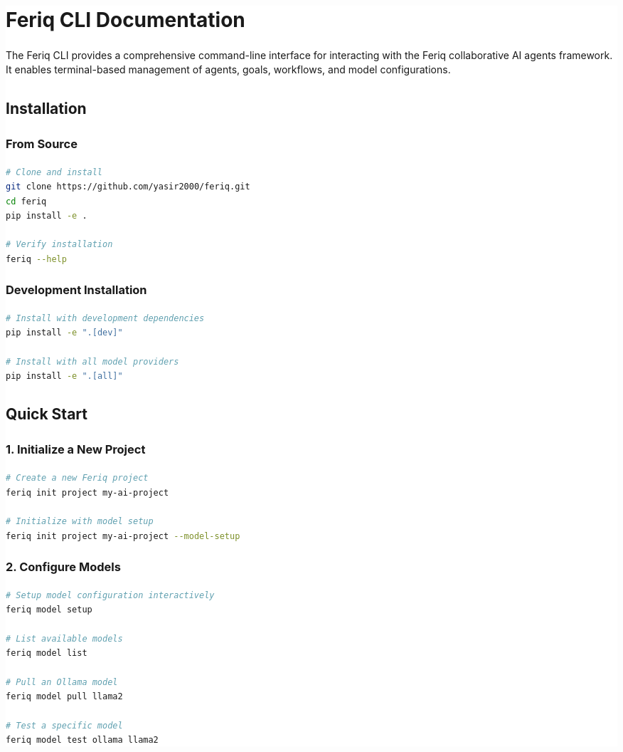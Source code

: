# Feriq CLI Documentation

The Feriq CLI provides a comprehensive command-line interface for interacting with the Feriq collaborative AI agents framework. It enables terminal-based management of agents, goals, workflows, and model configurations.

## Installation

### From Source
```bash
# Clone and install
git clone https://github.com/yasir2000/feriq.git
cd feriq
pip install -e .

# Verify installation
feriq --help
```

### Development Installation
```bash
# Install with development dependencies
pip install -e ".[dev]"

# Install with all model providers
pip install -e ".[all]"
```

## Quick Start

### 1. Initialize a New Project
```bash
# Create a new Feriq project
feriq init project my-ai-project

# Initialize with model setup
feriq init project my-ai-project --model-setup
```

### 2. Configure Models
```bash
# Setup model configuration interactively
feriq model setup

# List available models
feriq model list

# Pull an Ollama model
feriq model pull llama2

# Test a specific model
feriq model test ollama llama2
```
